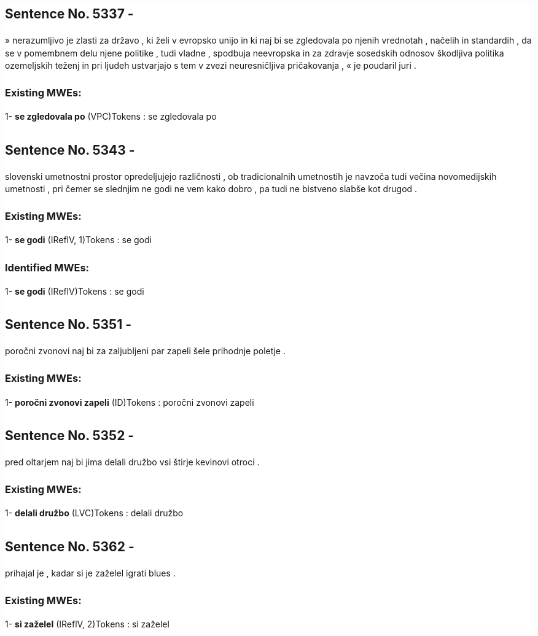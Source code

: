 ## Sentence No. 5337 - 
» nerazumljivo je zlasti za državo , ki želi v evropsko unijo in ki naj bi se zgledovala po njenih vrednotah , načelih in standardih , da se v pomembnem delu njene politike , tudi vladne , spodbuja neevropska in za zdravje sosedskih odnosov škodljiva politika ozemeljskih teženj in pri ljudeh ustvarjajo s tem v zvezi neuresničljiva pričakovanja , « je poudaril juri . 
### Existing MWEs: 
1- **se zgledovala po** (VPC)Tokens : 
se
zgledovala
po

## Sentence No. 5343 - 
slovenski umetnostni prostor opredeljujejo različnosti , ob tradicionalnih umetnostih je navzoča tudi večina novomedijskih umetnosti , pri čemer se slednjim ne godi ne vem kako dobro , pa tudi ne bistveno slabše kot drugod . 
### Existing MWEs: 
1- **se godi** (IReflV, 1)Tokens : 
se
godi

### Identified MWEs: 
1- **se godi** (IReflV)Tokens : 
se
godi

## Sentence No. 5351 - 
poročni zvonovi naj bi za zaljubljeni par zapeli šele prihodnje poletje . 
### Existing MWEs: 
1- **poročni zvonovi zapeli** (ID)Tokens : 
poročni
zvonovi
zapeli

## Sentence No. 5352 - 
pred oltarjem naj bi jima delali družbo vsi štirje kevinovi otroci . 
### Existing MWEs: 
1- **delali družbo** (LVC)Tokens : 
delali
družbo

## Sentence No. 5362 - 
prihajal je , kadar si je zaželel igrati blues . 
### Existing MWEs: 
1- **si zaželel** (IReflV, 2)Tokens : 
si
zaželel
